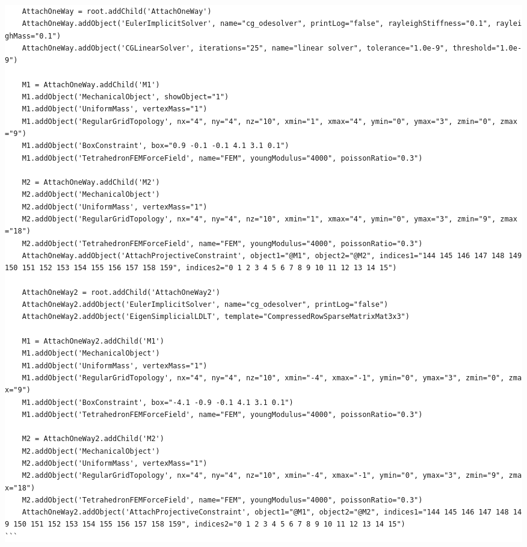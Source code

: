         AttachOneWay = root.addChild('AttachOneWay')
        AttachOneWay.addObject('EulerImplicitSolver', name="cg_odesolver", printLog="false", rayleighStiffness="0.1", rayleighMass="0.1")
        AttachOneWay.addObject('CGLinearSolver', iterations="25", name="linear solver", tolerance="1.0e-9", threshold="1.0e-9")

        M1 = AttachOneWay.addChild('M1')
        M1.addObject('MechanicalObject', showObject="1")
        M1.addObject('UniformMass', vertexMass="1")
        M1.addObject('RegularGridTopology', nx="4", ny="4", nz="10", xmin="1", xmax="4", ymin="0", ymax="3", zmin="0", zmax="9")
        M1.addObject('BoxConstraint', box="0.9 -0.1 -0.1 4.1 3.1 0.1")
        M1.addObject('TetrahedronFEMForceField', name="FEM", youngModulus="4000", poissonRatio="0.3")

        M2 = AttachOneWay.addChild('M2')
        M2.addObject('MechanicalObject')
        M2.addObject('UniformMass', vertexMass="1")
        M2.addObject('RegularGridTopology', nx="4", ny="4", nz="10", xmin="1", xmax="4", ymin="0", ymax="3", zmin="9", zmax="18")
        M2.addObject('TetrahedronFEMForceField', name="FEM", youngModulus="4000", poissonRatio="0.3")
        AttachOneWay.addObject('AttachProjectiveConstraint', object1="@M1", object2="@M2", indices1="144 145 146 147 148 149 150 151 152 153 154 155 156 157 158 159", indices2="0 1 2 3 4 5 6 7 8 9 10 11 12 13 14 15")

        AttachOneWay2 = root.addChild('AttachOneWay2')
        AttachOneWay2.addObject('EulerImplicitSolver', name="cg_odesolver", printLog="false")
        AttachOneWay2.addObject('EigenSimplicialLDLT', template="CompressedRowSparseMatrixMat3x3")

        M1 = AttachOneWay2.addChild('M1')
        M1.addObject('MechanicalObject')
        M1.addObject('UniformMass', vertexMass="1")
        M1.addObject('RegularGridTopology', nx="4", ny="4", nz="10", xmin="-4", xmax="-1", ymin="0", ymax="3", zmin="0", zmax="9")
        M1.addObject('BoxConstraint', box="-4.1 -0.9 -0.1 4.1 3.1 0.1")
        M1.addObject('TetrahedronFEMForceField', name="FEM", youngModulus="4000", poissonRatio="0.3")

        M2 = AttachOneWay2.addChild('M2')
        M2.addObject('MechanicalObject')
        M2.addObject('UniformMass', vertexMass="1")
        M2.addObject('RegularGridTopology', nx="4", ny="4", nz="10", xmin="-4", xmax="-1", ymin="0", ymax="3", zmin="9", zmax="18")
        M2.addObject('TetrahedronFEMForceField', name="FEM", youngModulus="4000", poissonRatio="0.3")
        AttachOneWay2.addObject('AttachProjectiveConstraint', object1="@M1", object2="@M2", indices1="144 145 146 147 148 149 150 151 152 153 154 155 156 157 158 159", indices2="0 1 2 3 4 5 6 7 8 9 10 11 12 13 14 15")
    ```



